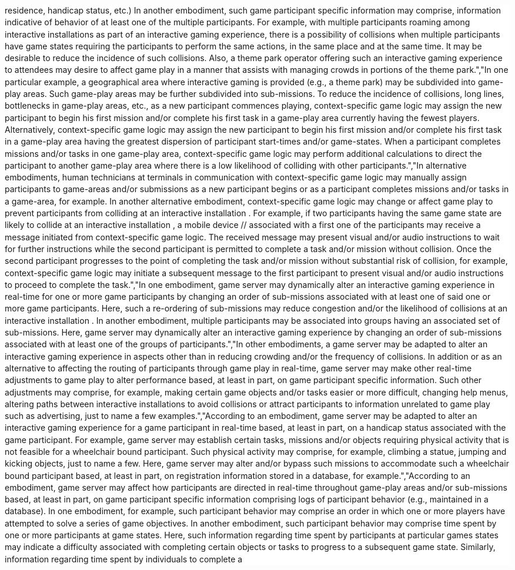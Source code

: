 residence, handicap status, etc.) In another embodiment, such game participant specific information may comprise, information indicative of behavior of at least one of the multiple participants. For example, with multiple participants roaming among interactive installations  as part of an interactive gaming experience, there is a possibility of collisions when multiple participants have game states requiring the participants to perform the same actions, in the same place and at the same time. It may be desirable to reduce the incidence of such collisions. Also, a theme park operator offering such an interactive gaming experience to attendees may desire to affect game play in a manner that assists with managing crowds in portions of the theme park.","In one particular example, a geographical area where interactive gaming is provided (e.g., a theme park) may be subdivided into game-play areas. Such game-play areas may be further subdivided into sub-missions. To reduce the incidence of collisions, long lines, bottlenecks in game-play areas, etc., as a new participant commences playing, context-specific game logic may assign the new participant to begin his first mission and\/or complete his first task in a game-play area currently having the fewest players. Alternatively, context-specific game logic may assign the new participant to begin his first mission and\/or complete his first task in a game-play area having the greatest dispersion of participant start-times and\/or game-states. When a participant completes missions and\/or tasks in one game-play area, context-specific game logic may perform additional calculations to direct the participant to another game-play area where there is a low likelihood of colliding with other participants.","In alternative embodiments, human technicians at terminals in communication with context-specific game logic may manually assign participants to game-areas and\/or submissions as a new participant begins or as a participant completes missions and\/or tasks in a game-area, for example. In another alternative embodiment, context-specific game logic may change or affect game play to prevent participants from colliding at an interactive installation . For example, if two participants having the same game state are likely to collide at an interactive installation , a mobile device \/\/ associated with a first one of the participants may receive a message initiated from context-specific game logic. The received message may present visual and\/or audio instructions to wait for further instructions while the second participant is permitted to complete a task and\/or mission without collision. Once the second participant progresses to the point of completing the task and\/or mission without substantial risk of collision, for example, context-specific game logic may initiate a subsequent message to the first participant to present visual and\/or audio instructions to proceed to complete the task.","In one embodiment, game server  may dynamically alter an interactive gaming experience in real-time for one or more game participants by changing an order of sub-missions associated with at least one of said one or more game participants. Here, such a re-ordering of sub-missions may reduce congestion and\/or the likelihood of collisions at an interactive installation . In another embodiment, multiple participants may be associated into groups having an associated set of sub-missions. Here, game server  may dynamically alter an interactive gaming experience by changing an order of sub-missions associated with at least one of the groups of participants.","In other embodiments, a game server  may be adapted to alter an interactive gaming experience in aspects other than in reducing crowding and\/or the frequency of collisions. In addition or as an alternative to affecting the routing of participants through game play in real-time, game server  may make other real-time adjustments to game play to alter performance based, at least in part, on game participant specific information. Such other adjustments may comprise, for example, making certain game objects and\/or tasks easier or more difficult, changing help menus, altering paths between interactive installations to avoid collisions or attract participants to information unrelated to game play such as advertising, just to name a few examples.","According to an embodiment, game server  may be adapted to alter an interactive gaming experience for a game participant in real-time based, at least in part, on a handicap status associated with the game participant. For example, game server  may establish certain tasks, missions and\/or objects requiring physical activity that is not feasible for a wheelchair bound participant. Such physical activity may comprise, for example, climbing a statue, jumping and kicking objects, just to name a few. Here, game server  may alter and\/or bypass such missions to accommodate such a wheelchair bound participant based, at least in part, on registration information stored in a database, for example.","According to an embodiment, game server  may affect how participants are directed in real-time throughout game-play areas and\/or sub-missions based, at least in part, on game participant specific information comprising logs of participant behavior (e.g., maintained in a database). In one embodiment, for example, such participant behavior may comprise an order in which one or more players have attempted to solve a series of game objectives. In another embodiment, such participant behavior may comprise time spent by one or more participants at game states. Here, such information regarding time spent by participants at particular games states may indicate a difficulty associated with completing certain objects or tasks to progress to a subsequent game state. Similarly, information regarding time spent by individuals to complete a